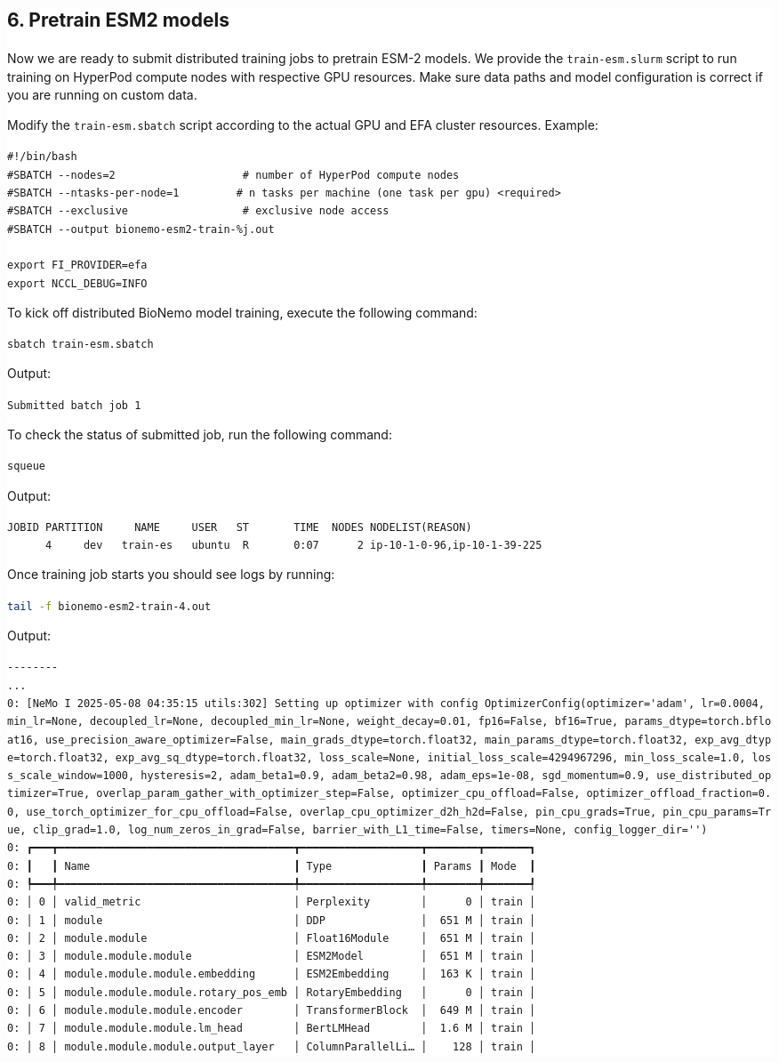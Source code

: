 ## 6. Pretrain ESM2 models

Now we are ready to submit distributed training jobs to pretrain ESM-2 models. We provide the `train-esm.slurm` script to run training on HyperPod compute nodes with respective GPU resources. Make sure data paths and model configuration is correct if you are running on custom data. 

Modify the `train-esm.sbatch` script according to the actual GPU and EFA cluster resources. 
Example:
```
#!/bin/bash
#SBATCH --nodes=2                    # number of HyperPod compute nodes
#SBATCH --ntasks-per-node=1         # n tasks per machine (one task per gpu) <required>
#SBATCH --exclusive                  # exclusive node access
#SBATCH --output bionemo-esm2-train-%j.out

export FI_PROVIDER=efa
export NCCL_DEBUG=INFO
```

To kick off distributed BioNemo model training, execute the following command:

```bash
sbatch train-esm.sbatch
```
Output:
```
Submitted batch job 1
```
To check the status of submitted job, run the following command:
```bash
squeue
```
Output:
```
JOBID PARTITION     NAME     USER   ST       TIME  NODES NODELIST(REASON)
      4     dev   train-es   ubuntu  R       0:07      2 ip-10-1-0-96,ip-10-1-39-225
```
Once training job starts you should see logs by running:
```bash
tail -f bionemo-esm2-train-4.out
```
Output:
```
--------
...
0: [NeMo I 2025-05-08 04:35:15 utils:302] Setting up optimizer with config OptimizerConfig(optimizer='adam', lr=0.0004, min_lr=None, decoupled_lr=None, decoupled_min_lr=None, weight_decay=0.01, fp16=False, bf16=True, params_dtype=torch.bfloat16, use_precision_aware_optimizer=False, main_grads_dtype=torch.float32, main_params_dtype=torch.float32, exp_avg_dtype=torch.float32, exp_avg_sq_dtype=torch.float32, loss_scale=None, initial_loss_scale=4294967296, min_loss_scale=1.0, loss_scale_window=1000, hysteresis=2, adam_beta1=0.9, adam_beta2=0.98, adam_eps=1e-08, sgd_momentum=0.9, use_distributed_optimizer=True, overlap_param_gather_with_optimizer_step=False, optimizer_cpu_offload=False, optimizer_offload_fraction=0.0, use_torch_optimizer_for_cpu_offload=False, overlap_cpu_optimizer_d2h_h2d=False, pin_cpu_grads=True, pin_cpu_params=True, clip_grad=1.0, log_num_zeros_in_grad=False, barrier_with_L1_time=False, timers=None, config_logger_dir='')
0: ┏━━━┳━━━━━━━━━━━━━━━━━━━━━━━━━━━━━━━━━━━━━┳━━━━━━━━━━━━━━━━━━━┳━━━━━━━━┳━━━━━━━┓
0: ┃   ┃ Name                                ┃ Type              ┃ Params ┃ Mode  ┃
0: ┡━━━╇━━━━━━━━━━━━━━━━━━━━━━━━━━━━━━━━━━━━━╇━━━━━━━━━━━━━━━━━━━╇━━━━━━━━╇━━━━━━━┩
0: │ 0 │ valid_metric                        │ Perplexity        │      0 │ train │
0: │ 1 │ module                              │ DDP               │  651 M │ train │
0: │ 2 │ module.module                       │ Float16Module     │  651 M │ train │
0: │ 3 │ module.module.module                │ ESM2Model         │  651 M │ train │
0: │ 4 │ module.module.module.embedding      │ ESM2Embedding     │  163 K │ train │
0: │ 5 │ module.module.module.rotary_pos_emb │ RotaryEmbedding   │      0 │ train │
0: │ 6 │ module.module.module.encoder        │ TransformerBlock  │  649 M │ train │
0: │ 7 │ module.module.module.lm_head        │ BertLMHead        │  1.6 M │ train │
0: │ 8 │ module.module.module.output_layer   │ ColumnParallelLi… │    128 │ train │
```